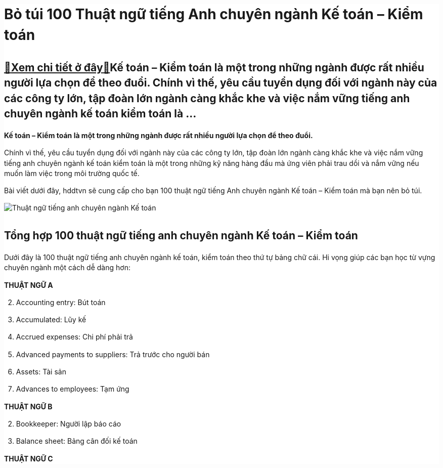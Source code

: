 Bỏ túi 100 Thuật ngữ tiếng Anh chuyên ngành Kế toán – Kiểm toán
===============================================================

[:gift:Xem chi tiết ở đây:gift:](https://hddtvn.com/bo-tui-100-thuat-ngu-tieng-anh-chuyen-nganh-ke-toan-kiem-toan/)Kế toán – Kiểm toán là một trong những ngành được rất nhiều người lựa chọn để theo đuổi. Chính vì thế, yêu cầu tuyển dụng đối với ngành này của các công ty lớn, tập đoàn lớn ngành càng khắc khe và việc nắm vững tiếng anh chuyên ngành kế toán kiểm toán là …
----------------------------------------------------------------------------------------------------------------------------------------------------------------------------------------------------------------------------------------------------------------

**Kế toán – Kiểm toán là một trong những ngành được rất nhiều người lựa chọn để theo đuổi.**


Chính vì thế, yêu cầu tuyển dụng đối với ngành này của các công ty lớn, tập đoàn lớn ngành càng khắc khe và việc nắm vững tiếng anh chuyên ngành kế toán kiểm toán là một trong những kỹ năng hàng đầu mà ứng viên phải trau dồi và nắm vững nếu muốn làm việc trong môi trường quốc tế.


Bài viết dưới đây, hddtvn sẽ cung cấp cho bạn 100 thuật ngữ tiếng Anh chuyên ngành Kế toán – Kiểm toán mà bạn nên bỏ túi.


![Thuật ngữ tiếng anh chuyên ngành Kế toán](https://hddtvn.com/wp-content/uploads/2021/01/accounting3.jpg)


Tổng hợp 100 thuật ngữ tiếng anh chuyên ngành Kế toán – Kiểm toán
-----------------------------------------------------------------


Dưới đây là 100 thuật ngữ tiếng anh chuyên ngành kế toán, kiểm toán theo thứ tự bảng chữ cái. Hi vọng giúp các bạn học từ vựng chuyên ngành một cách dễ dàng hơn:



**THUẬT NGỮ A**





2. Accounting entry: Bút toán

4. Accumulated: Lũy kế

6. Accrued expenses: Chi phí phải trả

8. Advanced payments to suppliers: Trả trước cho người bán

10. Assets: Tài sản

12. Advances to employees: Tạm ứng




**THUẬT NGỮ B**





2. Bookkeeper: Người lập báo cáo

4. Balance sheet: Bảng cân đối kế toán




**THUẬT NGỮ C**
